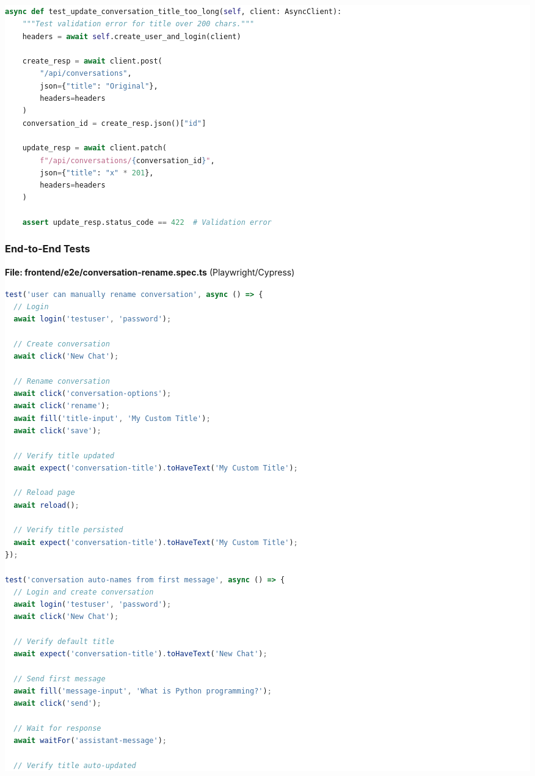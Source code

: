 ```python
async def test_update_conversation_title_too_long(self, client: AsyncClient):
    """Test validation error for title over 200 chars."""
    headers = await self.create_user_and_login(client)

    create_resp = await client.post(
        "/api/conversations",
        json={"title": "Original"},
        headers=headers
    )
    conversation_id = create_resp.json()["id"]

    update_resp = await client.patch(
        f"/api/conversations/{conversation_id}",
        json={"title": "x" * 201},
        headers=headers
    )

    assert update_resp.status_code == 422  # Validation error
```

### End-to-End Tests

**File: frontend/e2e/conversation-rename.spec.ts** (Playwright/Cypress)

```typescript
test('user can manually rename conversation', async () => {
  // Login
  await login('testuser', 'password');

  // Create conversation
  await click('New Chat');

  // Rename conversation
  await click('conversation-options');
  await click('rename');
  await fill('title-input', 'My Custom Title');
  await click('save');

  // Verify title updated
  await expect('conversation-title').toHaveText('My Custom Title');

  // Reload page
  await reload();

  // Verify title persisted
  await expect('conversation-title').toHaveText('My Custom Title');
});

test('conversation auto-names from first message', async () => {
  // Login and create conversation
  await login('testuser', 'password');
  await click('New Chat');

  // Verify default title
  await expect('conversation-title').toHaveText('New Chat');

  // Send first message
  await fill('message-input', 'What is Python programming?');
  await click('send');

  // Wait for response
  await waitFor('assistant-message');

  // Verify title auto-updated
```